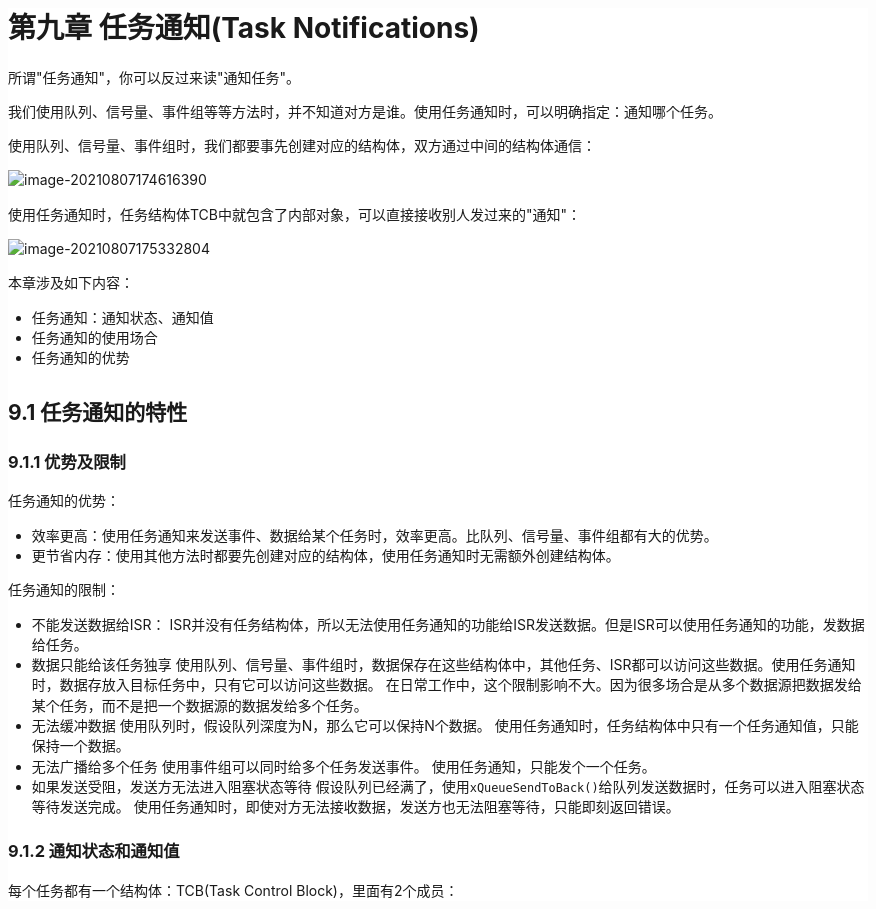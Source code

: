 # 第九章 任务通知(Task Notifications)

所谓"任务通知"，你可以反过来读"通知任务"。

我们使用队列、信号量、事件组等等方法时，并不知道对方是谁。使用任务通知时，可以明确指定：通知哪个任务。

使用队列、信号量、事件组时，我们都要事先创建对应的结构体，双方通过中间的结构体通信：

![image-20210807174616390](http://photos.100ask.net/rtos-docs/FreeRTOS/simulator/chapter-9/01_internal_object.png)


使用任务通知时，任务结构体TCB中就包含了内部对象，可以直接接收别人发过来的"通知"：

![image-20210807175332804](http://photos.100ask.net/rtos-docs/FreeRTOS/simulator/chapter-9/02_task_notification.png)


本章涉及如下内容：

* 任务通知：通知状态、通知值
* 任务通知的使用场合
* 任务通知的优势

## 9.1 任务通知的特性

### 9.1.1 优势及限制

任务通知的优势：

* 效率更高：使用任务通知来发送事件、数据给某个任务时，效率更高。比队列、信号量、事件组都有大的优势。
* 更节省内存：使用其他方法时都要先创建对应的结构体，使用任务通知时无需额外创建结构体。



任务通知的限制：

* 不能发送数据给ISR：
  ISR并没有任务结构体，所以无法使用任务通知的功能给ISR发送数据。但是ISR可以使用任务通知的功能，发数据给任务。
* 数据只能给该任务独享
  使用队列、信号量、事件组时，数据保存在这些结构体中，其他任务、ISR都可以访问这些数据。使用任务通知时，数据存放入目标任务中，只有它可以访问这些数据。
  在日常工作中，这个限制影响不大。因为很多场合是从多个数据源把数据发给某个任务，而不是把一个数据源的数据发给多个任务。
* 无法缓冲数据
  使用队列时，假设队列深度为N，那么它可以保持N个数据。
  使用任务通知时，任务结构体中只有一个任务通知值，只能保持一个数据。
* 无法广播给多个任务
  使用事件组可以同时给多个任务发送事件。
  使用任务通知，只能发个一个任务。
* 如果发送受阻，发送方无法进入阻塞状态等待
  假设队列已经满了，使用`xQueueSendToBack()`给队列发送数据时，任务可以进入阻塞状态等待发送完成。
  使用任务通知时，即使对方无法接收数据，发送方也无法阻塞等待，只能即刻返回错误。



### 9.1.2 通知状态和通知值

每个任务都有一个结构体：TCB(Task Control Block)，里面有2个成员：
